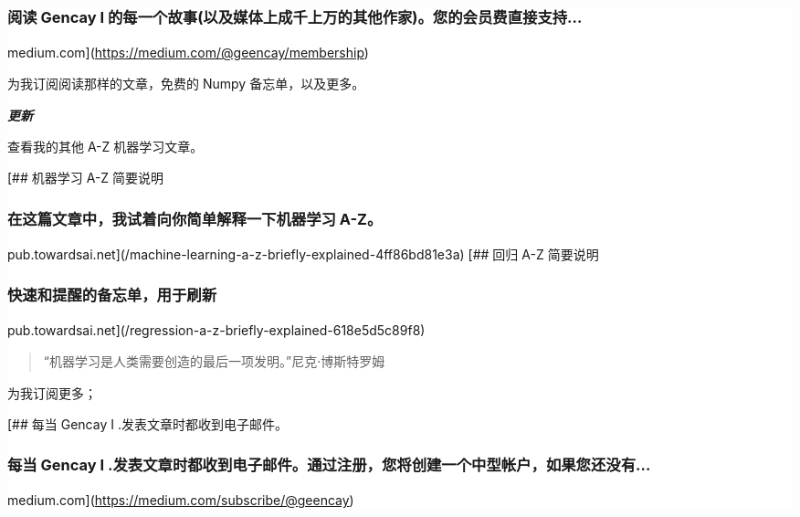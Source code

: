 ### 阅读 Gencay I 的每一个故事(以及媒体上成千上万的其他作家)。您的会员费直接支持…

medium.com](https://medium.com/@geencay/membership) 

为我订阅阅读那样的文章，免费的 Numpy 备忘单，以及更多。

***更新***

查看我的其他 A-Z 机器学习文章。

[](/machine-learning-a-z-briefly-explained-4ff86bd81e3a) [## 机器学习 A-Z 简要说明

### 在这篇文章中，我试着向你简单解释一下机器学习 A-Z。

pub.towardsai.net](/machine-learning-a-z-briefly-explained-4ff86bd81e3a) [](/regression-a-z-briefly-explained-618e5d5c89f8) [## 回归 A-Z 简要说明

### 快速和提醒的备忘单，用于刷新

pub.towardsai.net](/regression-a-z-briefly-explained-618e5d5c89f8) 

> “机器学习是人类需要创造的最后一项发明。”尼克·博斯特罗姆

为我订阅更多；

[](https://medium.com/subscribe/@geencay) [## 每当 Gencay I .发表文章时都收到电子邮件。

### 每当 Gencay I .发表文章时都收到电子邮件。通过注册，您将创建一个中型帐户，如果您还没有…

medium.com](https://medium.com/subscribe/@geencay)